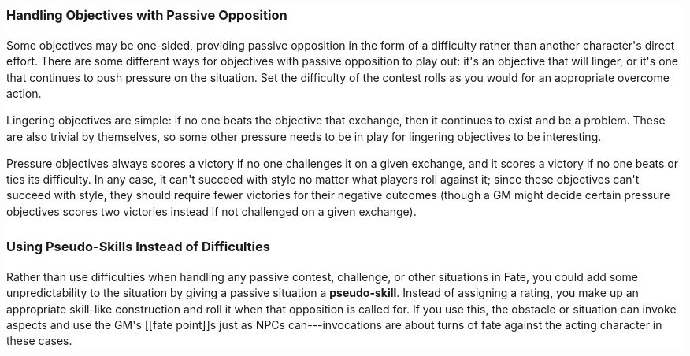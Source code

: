 ### Handling Objectives with Passive Opposition

Some objectives may be one-sided, providing passive opposition in the
form of a difficulty rather than another character's direct effort.
There are some different ways for objectives with passive opposition to
play out: it's an objective that will linger, or it's one that continues
to push pressure on the situation. Set the difficulty of the contest
rolls as you would for an appropriate overcome action.

Lingering objectives are simple: if no one beats the objective that
exchange, then it continues to exist and be a problem. These are also
trivial by themselves, so some other pressure needs to be in play for
lingering objectives to be interesting.

Pressure objectives always scores a victory if no one challenges it on a
given exchange, and it scores a victory if no one beats or ties its
difficulty. In any case, it can't succeed with style no matter what
players roll against it; since these objectives can't succeed with
style, they should require fewer victories for their negative outcomes (though a GM might decide certain pressure objectives scores two
victories instead if not challenged on a given exchange).

### Using Pseudo-Skills Instead of Difficulties

Rather than use difficulties when handling any passive contest,
challenge, or other situations in Fate, you could add some
unpredictability to the situation by giving a passive situation a
**pseudo-skill**. Instead of assigning a rating, you make up an
appropriate skill-like construction and roll it when that opposition is
called for. If you use this, the obstacle or situation can invoke
aspects and use the GM's [[fate point]]s just as NPCs can---invocations are
about turns of fate against the acting character in these cases.

